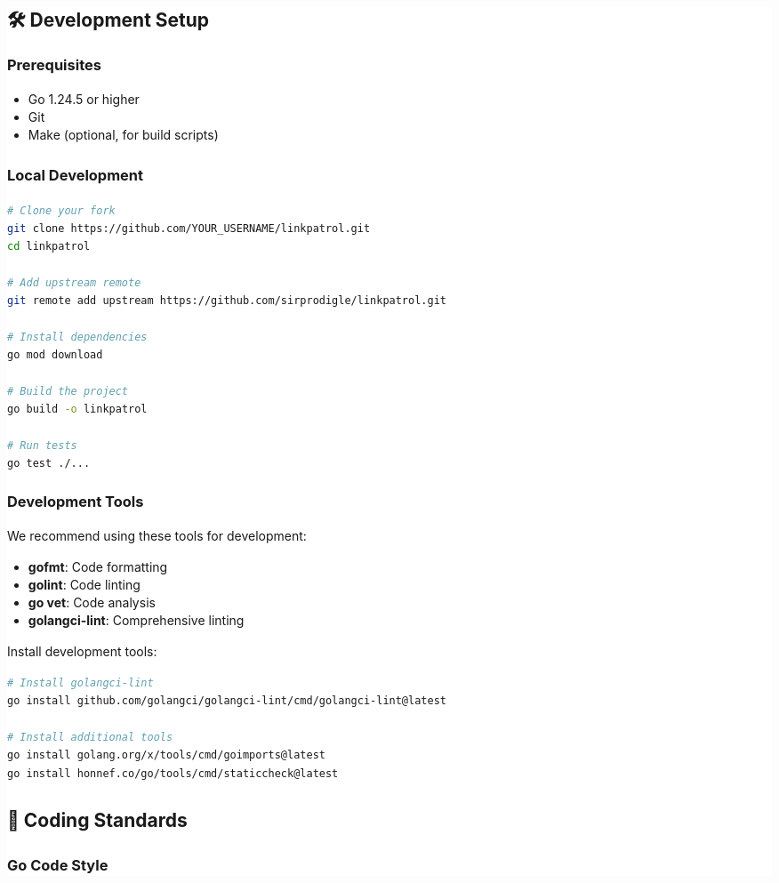 ## 🛠️ Development Setup

### Prerequisites

- Go 1.24.5 or higher
- Git
- Make (optional, for build scripts)

### Local Development

```bash
# Clone your fork
git clone https://github.com/YOUR_USERNAME/linkpatrol.git
cd linkpatrol

# Add upstream remote
git remote add upstream https://github.com/sirprodigle/linkpatrol.git

# Install dependencies
go mod download

# Build the project
go build -o linkpatrol

# Run tests
go test ./...
```

### Development Tools

We recommend using these tools for development:

- **gofmt**: Code formatting
- **golint**: Code linting
- **go vet**: Code analysis
- **golangci-lint**: Comprehensive linting

Install development tools:

```bash
# Install golangci-lint
go install github.com/golangci/golangci-lint/cmd/golangci-lint@latest

# Install additional tools
go install golang.org/x/tools/cmd/goimports@latest
go install honnef.co/go/tools/cmd/staticcheck@latest
```

## 📝 Coding Standards

### Go Code Style
